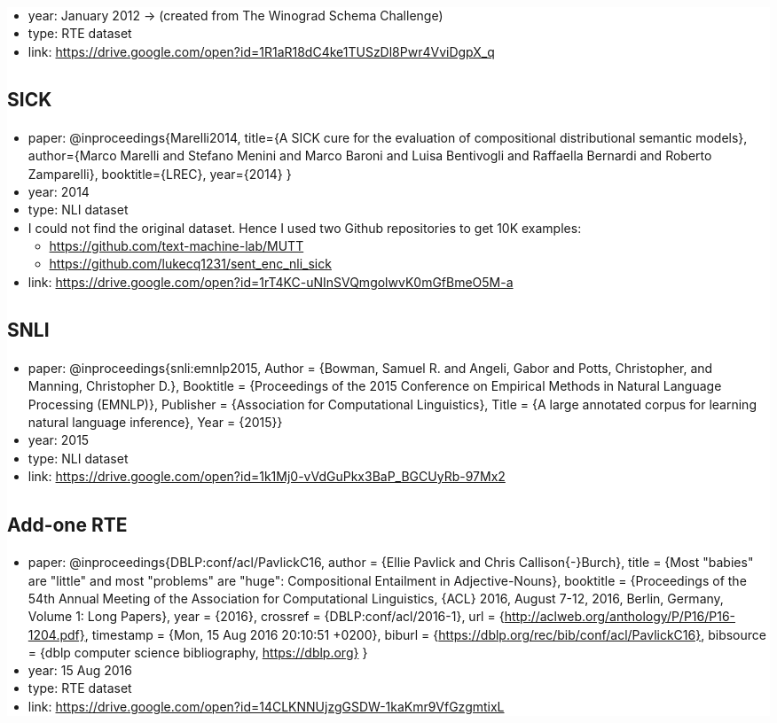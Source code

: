  - year: January 2012 -> (created from The Winograd Schema Challenge)
 - type: RTE dataset
 - link: https://drive.google.com/open?id=1R1aR18dC4ke1TUSzDl8Pwr4VviDgpX_q


## SICK

 - paper: 
    @inproceedings{Marelli2014,
      title={A SICK cure for the evaluation of compositional distributional semantic models},
      author={Marco Marelli and
              Stefano Menini and
              Marco Baroni and
              Luisa Bentivogli and
              Raffaella Bernardi and
              Roberto Zamparelli},
      booktitle={LREC},
      year={2014}
}
 - year: 2014
 - type: NLI dataset
 - I could not find the original dataset. Hence I used two Github repositories to get 10K examples:
   - https://github.com/text-machine-lab/MUTT
   - https://github.com/lukecq1231/sent_enc_nli_sick
 - link: https://drive.google.com/open?id=1rT4KC-uNInSVQmgolwvK0mGfBmeO5M-a 
 
## SNLI

 - paper: 
    @inproceedings{snli:emnlp2015,
        Author = {Bowman, Samuel R. and Angeli, Gabor and Potts, Christopher, and Manning, Christopher D.},
        Booktitle = {Proceedings of the 2015 Conference on Empirical Methods in Natural Language Processing (EMNLP)},
        Publisher = {Association for Computational Linguistics},
        Title = {A large annotated corpus for learning natural language inference},
        Year = {2015}}
 - year: 2015
 - type: NLI dataset
 - link: https://drive.google.com/open?id=1k1Mj0-vVdGuPkx3BaP_BGCUyRb-97Mx2
 

## Add-one RTE
 - paper: 
    @inproceedings{DBLP:conf/acl/PavlickC16,
      author    = {Ellie Pavlick and
                   Chris Callison{-}Burch},
      title     = {Most "babies" are "little" and most "problems" are "huge": Compositional
                   Entailment in Adjective-Nouns},
      booktitle = {Proceedings of the 54th Annual Meeting of the Association for Computational
                   Linguistics, {ACL} 2016, August 7-12, 2016, Berlin, Germany, Volume
                   1: Long Papers},
      year      = {2016},
      crossref  = {DBLP:conf/acl/2016-1},
      url       = {http://aclweb.org/anthology/P/P16/P16-1204.pdf},
      timestamp = {Mon, 15 Aug 2016 20:10:51 +0200},
      biburl    = {https://dblp.org/rec/bib/conf/acl/PavlickC16},
      bibsource = {dblp computer science bibliography, https://dblp.org}
    }
- year: 15 Aug 2016
- type: RTE dataset
- link: https://drive.google.com/open?id=14CLKNNUjzgGSDW-1kaKmr9VfGzgmtixL

